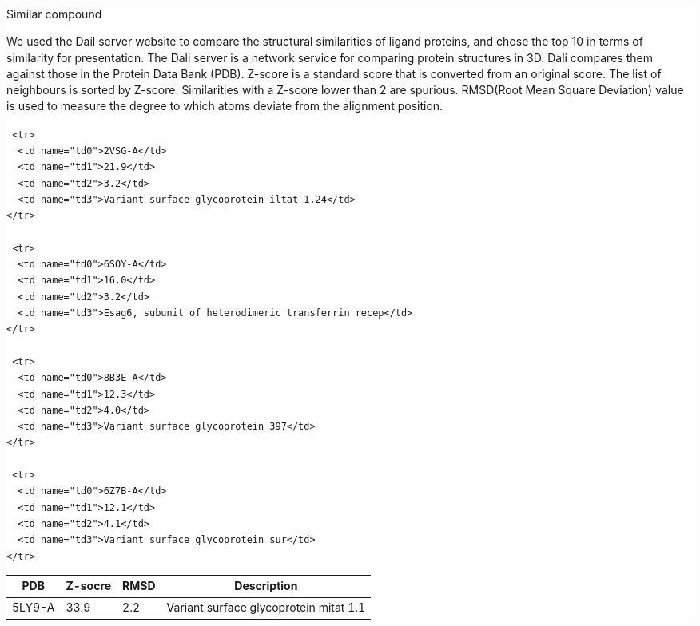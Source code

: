

<p class="blowheader_box">Similar compound</p>                    
<font><p>We used the Dail server website to compare the structural similarities of ligand proteins, and chose the top 10 in terms of similarity for presentation. The Dali server is a network service for comparing protein structures in 3D. Dali compares them against those in the Protein Data Bank (PDB). Z-score is a standard score that is converted from an original score. The list of neighbours is sorted by Z-score. Similarities with a Z-score lower than 2 are spurious. RMSD(Root Mean Square Deviation) value is used to measure the degree to which atoms deviate from the alignment position.</p></font>
<table class="table table-bordered" style="table-layout:fixed;width:1000px;margin-left:auto;margin-right:auto;">
      <thead>
      <tr>
        <th onclick="sortTable(0)">PDB</th>
        <th onclick="sortTable(1)">Z-socre</th>
        <th onclick="sortTable(2)">RMSD</th>
        <th onclick="sortTable(3)">Description</th>
      </tr>
      </thead>
    <tbody>
      <tr>
      <td name="td0">5LY9-A</td>
      <td name="td1">33.9</td>
      <td name="td2">2.2</td>
      <td name="td3">Variant surface glycoprotein mitat 1.1</td>
    </tr>
            
     <tr>
      <td name="td0">2VSG-A</td>
      <td name="td1">21.9</td>
      <td name="td2">3.2</td>
      <td name="td3">Variant surface glycoprotein iltat 1.24</td>
    </tr>
            
     <tr>
      <td name="td0">6SOY-A</td>
      <td name="td1">16.0</td>
      <td name="td2">3.2</td>
      <td name="td3">Esag6, subunit of heterodimeric transferrin recep</td>
    </tr>
            
     <tr>
      <td name="td0">8B3E-A</td>
      <td name="td1">12.3</td>
      <td name="td2">4.0</td>
      <td name="td3">Variant surface glycoprotein 397</td>
    </tr>
            
     <tr>
      <td name="td0">6Z7B-A</td>
      <td name="td1">12.1</td>
      <td name="td2">4.1</td>
      <td name="td3">Variant surface glycoprotein sur</td>
    </tr>
            